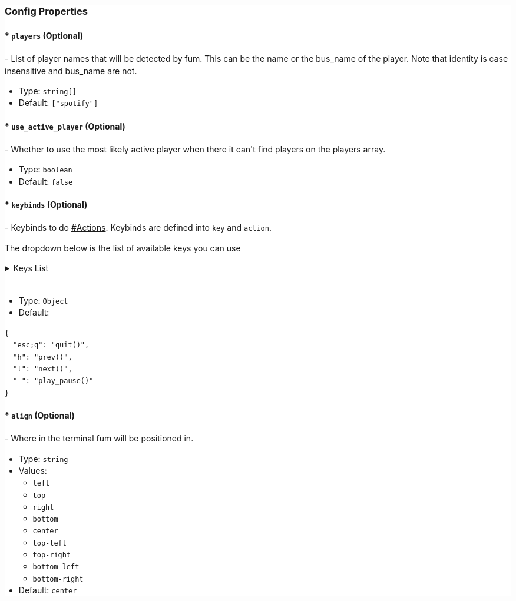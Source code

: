 
### Config Properties

#### * `players` (Optional)

\- List of player names that will be detected by fum. This can be the name or the bus_name of the player.
Note that identity is case insensitive and bus_name are not.
<br>

- Type: `string[]`
- Default: `["spotify"]`

#### * `use_active_player` (Optional)

\- Whether to use the most likely active player when there it can't find players on the players array.
<br>

- Type: `boolean`
- Default: `false`

#### * `keybinds` (Optional)

\- Keybinds to do [#Actions](#Actions). Keybinds are defined into `key` and `action`.

The dropdown below is the list of available keys you can use

<details><summary>Keys List</summary></details>

<br>

- Type: `Object`
- Default:

```jsonc
{
  "esc;q": "quit()",
  "h": "prev()",
  "l": "next()",
  " ": "play_pause()"
}
```

#### * `align` (Optional)

\- Where in the terminal fum will be positioned in.
<br>

- Type: `string`
- Values:
  - `left`
  - `top`
  - `right`
  - `bottom`
  - `center`
  - `top-left`
  - `top-right`
  - `bottom-left`
  - `bottom-right`
- Default: `center`
